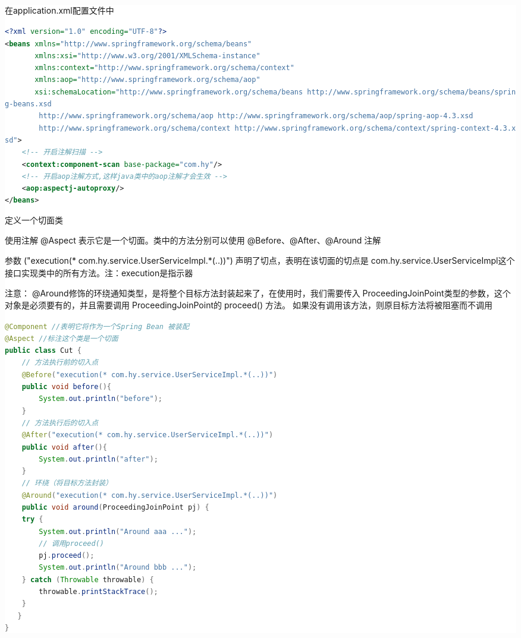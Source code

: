 在application.xml配置文件中

```xml
<?xml version="1.0" encoding="UTF-8"?>
<beans xmlns="http://www.springframework.org/schema/beans"
       xmlns:xsi="http://www.w3.org/2001/XMLSchema-instance"
       xmlns:context="http://www.springframework.org/schema/context"
       xmlns:aop="http://www.springframework.org/schema/aop"
       xsi:schemaLocation="http://www.springframework.org/schema/beans http://www.springframework.org/schema/beans/spring-beans.xsd
        http://www.springframework.org/schema/aop http://www.springframework.org/schema/aop/spring-aop-4.3.xsd
        http://www.springframework.org/schema/context http://www.springframework.org/schema/context/spring-context-4.3.xsd">
    <!-- 开启注解扫描 -->
    <context:component-scan base-package="com.hy"/>
    <!-- 开启aop注解方式,这样java类中的aop注解才会生效 -->
    <aop:aspectj-autoproxy/>
</beans>
```

定义一个切面类

使用注解 @Aspect 表示它是一个切面。类中的方法分别可以使用 @Before、@After、@Around 注解

参数 ("execution(* com.hy.service.UserServiceImpl.*(..))")  声明了切点，表明在该切面的切点是 com.hy.service.UserServiceImpl这个接口实现类中的所有方法。注：execution是指示器

注意： @Around修饰的环绕通知类型，是将整个目标方法封装起来了，在使用时，我们需要传入 ProceedingJoinPoint类型的参数，这个对象是必须要有的，并且需要调用 ProceedingJoinPoint的 proceed() 方法。 如果没有调用该方法，则原目标方法将被阻塞而不调用

```java
@Component //表明它将作为一个Spring Bean 被装配
@Aspect //标注这个类是一个切面
public class Cut {
    // 方法执行前的切入点
    @Before("execution(* com.hy.service.UserServiceImpl.*(..))")
    public void before(){
        System.out.println("before");
    }
    // 方法执行后的切入点
    @After("execution(* com.hy.service.UserServiceImpl.*(..))")
    public void after(){
        System.out.println("after");
    }
    // 环绕（将目标方法封装）
    @Around("execution(* com.hy.service.UserServiceImpl.*(..))")
    public void around(ProceedingJoinPoint pj) {
    try {
        System.out.println("Around aaa ...");
        // 调用proceed()
        pj.proceed();
        System.out.println("Around bbb ...");
    } catch (Throwable throwable) {
        throwable.printStackTrace();
    }
   }
}
```
